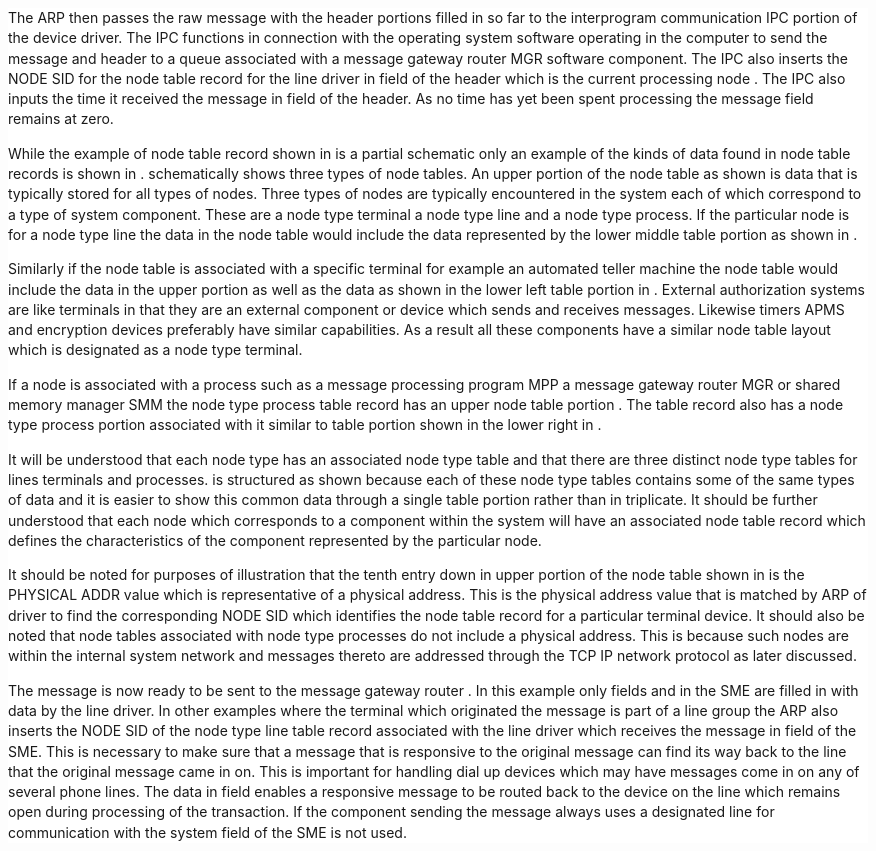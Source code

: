 The ARP then passes the raw message with the header portions filled in so far to the interprogram communication IPC portion of the device driver. The IPC functions in connection with the operating system software operating in the computer to send the message and header to a queue associated with a message gateway router MGR software component. The IPC also inserts the NODE SID for the node table record for the line driver in field of the header which is the current processing node . The IPC also inputs the time it received the message in field of the header. As no time has yet been spent processing the message field remains at zero.

While the example of node table record shown in is a partial schematic only an example of the kinds of data found in node table records is shown in . schematically shows three types of node tables. An upper portion of the node table as shown is data that is typically stored for all types of nodes. Three types of nodes are typically encountered in the system each of which correspond to a type of system component. These are a node type terminal a node type line and a node type process. If the particular node is for a node type line the data in the node table would include the data represented by the lower middle table portion as shown in .

Similarly if the node table is associated with a specific terminal for example an automated teller machine the node table would include the data in the upper portion as well as the data as shown in the lower left table portion in . External authorization systems are like terminals in that they are an external component or device which sends and receives messages. Likewise timers APMS and encryption devices preferably have similar capabilities. As a result all these components have a similar node table layout which is designated as a node type terminal.

If a node is associated with a process such as a message processing program MPP a message gateway router MGR or shared memory manager SMM the node type process table record has an upper node table portion . The table record also has a node type process portion associated with it similar to table portion shown in the lower right in .

It will be understood that each node type has an associated node type table and that there are three distinct node type tables for lines terminals and processes. is structured as shown because each of these node type tables contains some of the same types of data and it is easier to show this common data through a single table portion rather than in triplicate. It should be further understood that each node which corresponds to a component within the system will have an associated node table record which defines the characteristics of the component represented by the particular node.

It should be noted for purposes of illustration that the tenth entry down in upper portion of the node table shown in is the PHYSICAL ADDR value which is representative of a physical address. This is the physical address value that is matched by ARP of driver to find the corresponding NODE SID which identifies the node table record for a particular terminal device. It should also be noted that node tables associated with node type processes do not include a physical address. This is because such nodes are within the internal system network and messages thereto are addressed through the TCP IP network protocol as later discussed.

The message is now ready to be sent to the message gateway router . In this example only fields and in the SME are filled in with data by the line driver. In other examples where the terminal which originated the message is part of a line group the ARP also inserts the NODE SID of the node type line table record associated with the line driver which receives the message in field of the SME. This is necessary to make sure that a message that is responsive to the original message can find its way back to the line that the original message came in on. This is important for handling dial up devices which may have messages come in on any of several phone lines. The data in field enables a responsive message to be routed back to the device on the line which remains open during processing of the transaction. If the component sending the message always uses a designated line for communication with the system field of the SME is not used.

